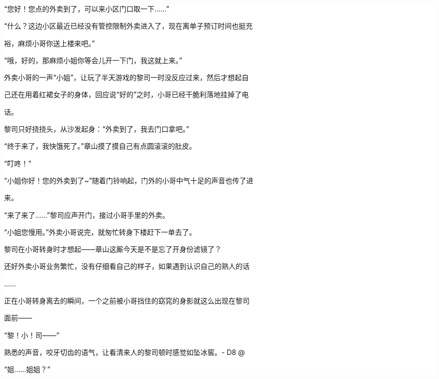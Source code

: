 “您好！您点的外卖到了，可以来小区门口取一下……”

“什么？这边小区最近已经没有管控限制外卖进入了，现在离单子预订时间也挺充

裕，麻烦小哥你送上楼来吧。”

“哦，好的，那麻烦小姐你等会儿开一下门，我这就上来。”

外卖小哥的一声“小姐”，让玩了半天游戏的黎司一时没反应过来，然后才想起自

己还在用着红裙女子的身体，回应说“好的”之时，小哥已经干脆利落地挂掉了电

话。

黎司只好挠挠头，从沙发起身：“外卖到了，我去门口拿吧。”

“终于来了，我快饿死了。”章山摸了摸自己有点圆滚滚的肚皮。

“叮咚！”

“小姐你好！您的外卖到了~”随着门铃响起，门外的小哥中气十足的声音也传了进

来。

“来了来了……”黎司应声开门，接过小哥手里的外卖。

“小姐您慢用。”外卖小哥说完，就匆忙转身下楼赶下一单去了。

黎司在小哥转身时才想起——章山这厮今天是不是忘了开身份滤镜了？

还好外卖小哥业务繁忙，没有仔细看自己的样子，如果遇到认识自己的熟人的话

……

正在小哥转身离去的瞬间，一个之前被小哥挡住的窈窕的身影就这么出现在黎司

面前——

“黎！小！司——”

熟悉的声音，咬牙切齿的语气，让看清来人的黎司顿时感觉如坠冰窖。- D8 @

“姐……姐姐？”


